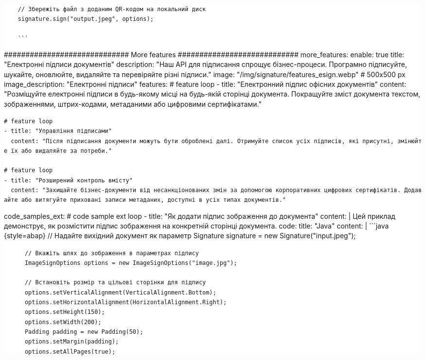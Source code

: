         // Збережіть файл з доданим QR-кодом на локальний диск
        signature.sign("output.jpeg", options);
        
        ```            

############################# More features ############################
more_features:
  enable: true
  title: "Електронні підписи документів"
  description: "Наш API для підписання спрощує бізнес-процеси. Програмно підписуйте, шукайте, оновлюйте, видаляйте та перевіряйте різні підписи."
  image: "/img/signature/features_esign.webp" # 500x500 px
  image_description: "Електронні підписи"
  features:
    # feature loop
    - title: "Електронний підпис офісних документів"
      content: "Розміщуйте електронні підписи в будь-якому місці на будь-якій сторінці документа. Покращуйте зміст документа текстом, зображеннями, штрих-кодами, метаданими або цифровими сертифікатами."

    # feature loop
    - title: "Управління підписами"
      content: "Після підписання документи можуть бути оброблені далі. Отримуйте список усіх підписів, які присутні, змінюйте їх або видаляйте за потреби."

    # feature loop
    - title: "Розширений контроль вмісту"
      content: "Захищайте бізнес-документи від несанкціонованих змін за допомогою корпоративних цифрових сертифікатів. Додавайте або витягуйте приховані записи метаданих, доступні в усіх типах документів."
      
  code_samples_ext:
    # code sample ext loop
    - title: "Як додати підпис зображення до документа"
      content: |
        Цей приклад демонструє, як розмістити підпис зображення на конкретній сторінці документа.
      code:
        title: "Java"
        content: |
          ```java {style=abap}
          // Надайте вихідний документ як параметр
          Signature signature = new Signature("input.jpeg");

          // Вкажіть шлях до зображення в параметрах підпису
          ImageSignOptions options = new ImageSignOptions("image.jpg");

          // Встановіть розмір та цільові сторінки для підпису
          options.setVerticalAlignment(VerticalAlignment.Bottom);
          options.setHorizontalAlignment(HorizontalAlignment.Right);
          options.setHeight(150);
          options.setWidth(200);
          Padding padding = new Padding(50);
          options.setMargin(padding);
          options.setAllPages(true);
